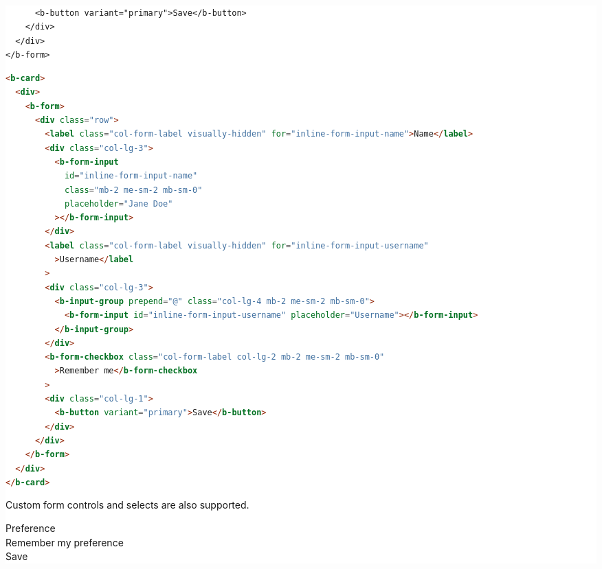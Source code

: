           <b-button variant="primary">Save</b-button>
        </div>
      </div>
    </b-form>
  </div>
</b-card>


```html
<b-card>
  <div>
    <b-form>
      <div class="row">
        <label class="col-form-label visually-hidden" for="inline-form-input-name">Name</label>
        <div class="col-lg-3">
          <b-form-input
            id="inline-form-input-name"
            class="mb-2 me-sm-2 mb-sm-0"
            placeholder="Jane Doe"
          ></b-form-input>
        </div>
        <label class="col-form-label visually-hidden" for="inline-form-input-username"
          >Username</label
        >
        <div class="col-lg-3">
          <b-input-group prepend="@" class="col-lg-4 mb-2 me-sm-2 mb-sm-0">
            <b-form-input id="inline-form-input-username" placeholder="Username"></b-form-input>
          </b-input-group>
        </div>
        <b-form-checkbox class="col-form-label col-lg-2 mb-2 me-sm-2 mb-sm-0"
          >Remember me</b-form-checkbox
        >
        <div class="col-lg-1">
          <b-button variant="primary">Save</b-button>
        </div>
      </div>
    </b-form>
  </div>
</b-card>
```

Custom form controls and selects are also supported.


<b-card>
  <div>
    <b-form>
      <div class="row">
        <label class="col-form-label col-lg-2 me-sm-2" for="inline-form-custom-select-pref"
          >Preference</label
        >
        <div class="col-lg-2">
          <b-form-select
            id="inline-form-custom-select-pref"
            class="mb-2 me-sm-2 mb-sm-0"
            :options="[{ text: 'Choose...', value: null }, 'One', 'Two', 'Three']"
            :value="null"
          ></b-form-select>
        </div>
        <b-form-checkbox class="col-form-label col-lg-3 mb-2 me-sm-2 mb-sm-0"
          >Remember my preference</b-form-checkbox
        >
        <div class="col-lg-2 col-form-label">
          <b-button variant="primary">Save</b-button>
        </div>
      </div>